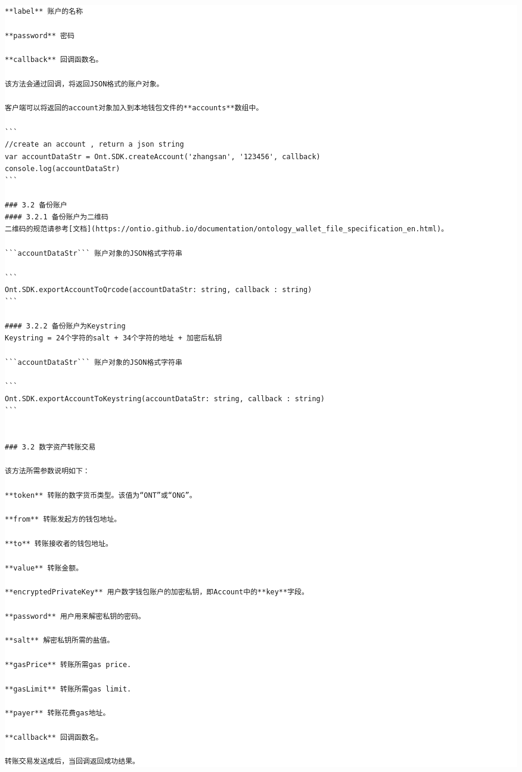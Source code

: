 ````
**label** 账户的名称

**password** 密码

**callback** 回调函数名。

该方法会通过回调，将返回JSON格式的账户对象。

客户端可以将返回的account对象加入到本地钱包文件的**accounts**数组中。

```
//create an account , return a json string
var accountDataStr = Ont.SDK.createAccount('zhangsan', '123456', callback)
console.log(accountDataStr)
```

### 3.2 备份账户
#### 3.2.1 备份账户为二维码
二维码的规范请参考[文档](https://ontio.github.io/documentation/ontology_wallet_file_specification_en.html)。

```accountDataStr``` 账户对象的JSON格式字符串

```
Ont.SDK.exportAccountToQrcode(accountDataStr: string, callback : string) 
```

#### 3.2.2 备份账户为Keystring
Keystring = 24个字符的salt + 34个字符的地址 + 加密后私钥

```accountDataStr``` 账户对象的JSON格式字符串

```
Ont.SDK.exportAccountToKeystring(accountDataStr: string, callback : string) 
```


### 3.2 数字资产转账交易

该方法所需参数说明如下：

**token** 转账的数字货币类型。该值为“ONT”或“ONG”。

**from** 转账发起方的钱包地址。

**to** 转账接收者的钱包地址。

**value** 转账金额。

**encryptedPrivateKey** 用户数字钱包账户的加密私钥，即Account中的**key**字段。

**password** 用户用来解密私钥的密码。

**salt** 解密私钥所需的盐值。

**gasPrice** 转账所需gas price.

**gasLimit** 转账所需gas limit.

**payer** 转账花费gas地址。

**callback** 回调函数名。

转账交易发送成后，当回调返回成功结果。

````